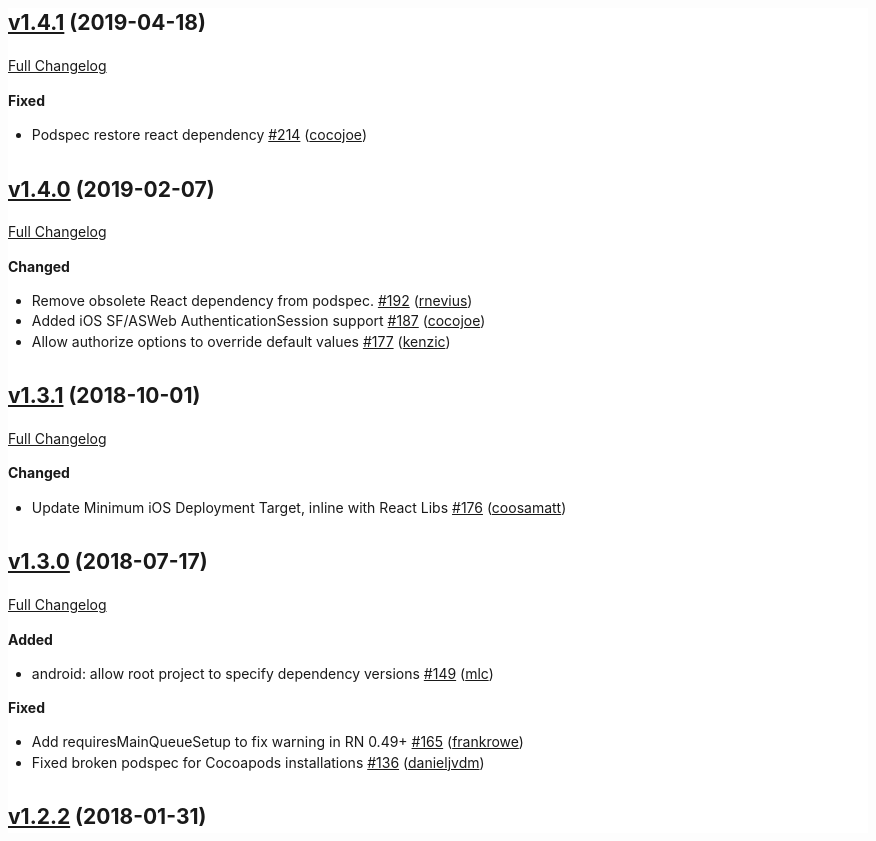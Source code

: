 ## [v1.4.1](https://github.com/auth0/react-native-auth0/tree/v1.4.1) (2019-04-18)

[Full Changelog](https://github.com/auth0/react-native-auth0/compare/v1.4.0...v1.4.1)

**Fixed**

- Podspec restore react dependency [\#214](https://github.com/auth0/react-native-auth0/pull/214) ([cocojoe](https://github.com/cocojoe))

## [v1.4.0](https://github.com/auth0/react-native-auth0/tree/v1.4.0) (2019-02-07)

[Full Changelog](https://github.com/auth0/react-native-auth0/compare/v1.3.1...v1.4.0)

**Changed**

- Remove obsolete React dependency from podspec. [\#192](https://github.com/auth0/react-native-auth0/pull/192) ([rnevius](https://github.com/rnevius))
- Added iOS SF/ASWeb AuthenticationSession support [\#187](https://github.com/auth0/react-native-auth0/pull/187) ([cocojoe](https://github.com/cocojoe))
- Allow authorize options to override default values [\#177](https://github.com/auth0/react-native-auth0/pull/177) ([kenzic](https://github.com/kenzic))

## [v1.3.1](https://github.com/auth0/react-native-auth0/tree/v1.3.1) (2018-10-01)

[Full Changelog](https://github.com/auth0/react-native-auth0/compare/v1.3.0...v1.3.1)

**Changed**

- Update Minimum iOS Deployment Target, inline with React Libs [\#176](https://github.com/auth0/react-native-auth0/pull/176) ([coosamatt](https://github.com/coosamatt))

## [v1.3.0](https://github.com/auth0/react-native-auth0/tree/v1.3.0) (2018-07-17)

[Full Changelog](https://github.com/auth0/react-native-auth0/compare/v1.2.2...v1.3.0)

**Added**

- android: allow root project to specify dependency versions [\#149](https://github.com/auth0/react-native-auth0/pull/149) ([mlc](https://github.com/mlc))

**Fixed**

- Add requiresMainQueueSetup to fix warning in RN 0.49+ [\#165](https://github.com/auth0/react-native-auth0/pull/165) ([frankrowe](https://github.com/frankrowe))
- Fixed broken podspec for Cocoapods installations [\#136](https://github.com/auth0/react-native-auth0/pull/136) ([danieljvdm](https://github.com/danieljvdm))

## [v1.2.2](https://github.com/auth0/react-native-auth0/tree/v1.2.2) (2018-01-31)
